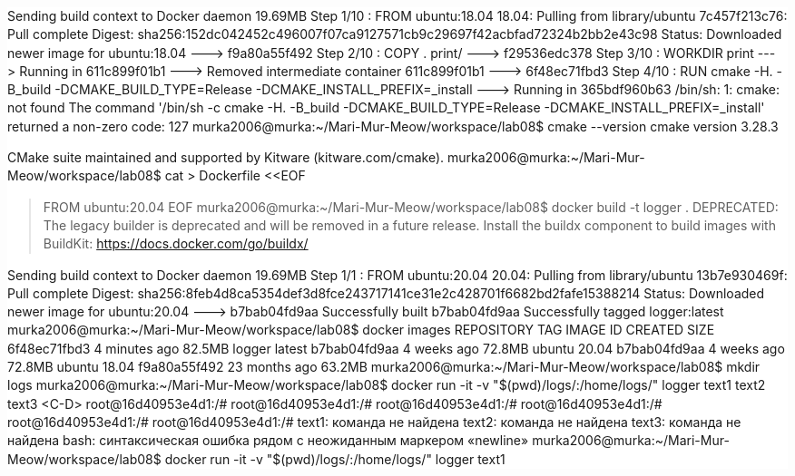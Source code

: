 Sending build context to Docker daemon  19.69MB
Step 1/10 : FROM ubuntu:18.04
18.04: Pulling from library/ubuntu
7c457f213c76: Pull complete 
Digest: sha256:152dc042452c496007f07ca9127571cb9c29697f42acbfad72324b2bb2e43c98
Status: Downloaded newer image for ubuntu:18.04
 ---> f9a80a55f492
Step 2/10 : COPY . print/
 ---> f29536edc378
Step 3/10 : WORKDIR print
 ---> Running in 611c899f01b1
 ---> Removed intermediate container 611c899f01b1
 ---> 6f48ec71fbd3
Step 4/10 : RUN cmake -H. -B_build -DCMAKE_BUILD_TYPE=Release -DCMAKE_INSTALL_PREFIX=_install
 ---> Running in 365bdf960b63
/bin/sh: 1: cmake: not found
The command '/bin/sh -c cmake -H. -B_build -DCMAKE_BUILD_TYPE=Release -DCMAKE_INSTALL_PREFIX=_install' returned a non-zero code: 127
murka2006@murka:~/Mari-Mur-Meow/workspace/lab08$ cmake --version
cmake version 3.28.3

CMake suite maintained and supported by Kitware (kitware.com/cmake).
murka2006@murka:~/Mari-Mur-Meow/workspace/lab08$ cat > Dockerfile <<EOF
> FROM ubuntu:20.04
> EOF
murka2006@murka:~/Mari-Mur-Meow/workspace/lab08$ docker build -t logger .
DEPRECATED: The legacy builder is deprecated and will be removed in a future release.
            Install the buildx component to build images with BuildKit:
            https://docs.docker.com/go/buildx/

Sending build context to Docker daemon  19.69MB
Step 1/1 : FROM ubuntu:20.04
20.04: Pulling from library/ubuntu
13b7e930469f: Pull complete 
Digest: sha256:8feb4d8ca5354def3d8fce243717141ce31e2c428701f6682bd2fafe15388214
Status: Downloaded newer image for ubuntu:20.04
 ---> b7bab04fd9aa
Successfully built b7bab04fd9aa
Successfully tagged logger:latest
murka2006@murka:~/Mari-Mur-Meow/workspace/lab08$ docker images
REPOSITORY   TAG       IMAGE ID       CREATED         SIZE
<none>       <none>    6f48ec71fbd3   4 minutes ago   82.5MB
logger       latest    b7bab04fd9aa   4 weeks ago     72.8MB
ubuntu       20.04     b7bab04fd9aa   4 weeks ago     72.8MB
ubuntu       18.04     f9a80a55f492   23 months ago   63.2MB
murka2006@murka:~/Mari-Mur-Meow/workspace/lab08$  mkdir logs
murka2006@murka:~/Mari-Mur-Meow/workspace/lab08$ docker run -it -v "$(pwd)/logs/:/home/logs/" logger
text1
text2
text3
<C-D>
root@16d40953e4d1:/# 
root@16d40953e4d1:/# 
root@16d40953e4d1:/# 
root@16d40953e4d1:/# 
root@16d40953e4d1:/# 
root@16d40953e4d1:/# text1: команда не найдена
text2: команда не найдена
text3: команда не найдена
bash: синтаксическая ошибка рядом с неожиданным маркером «newline»
murka2006@murka:~/Mari-Mur-Meow/workspace/lab08$ docker run -it -v "$(pwd)/logs/:/home/logs/" logger
text1